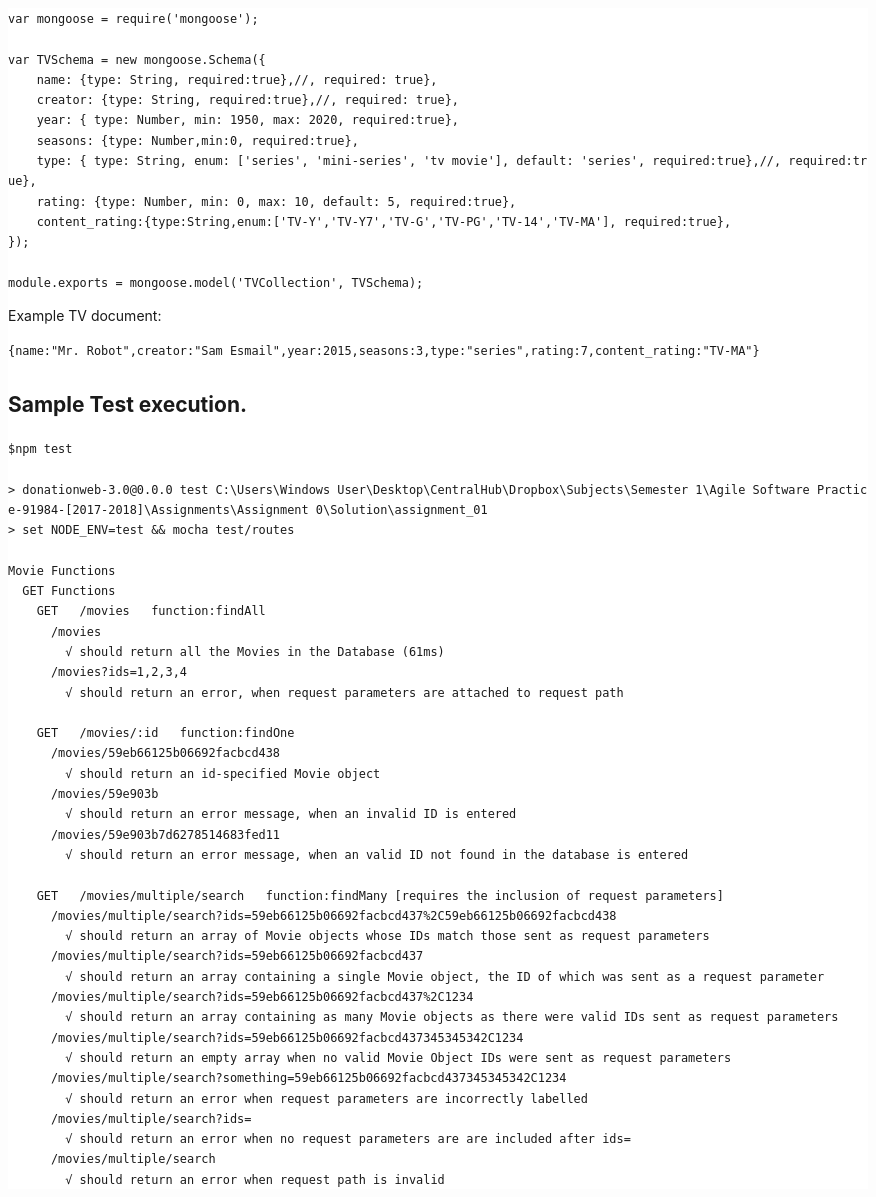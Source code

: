     var mongoose = require('mongoose');

    var TVSchema = new mongoose.Schema({
        name: {type: String, required:true},//, required: true},
        creator: {type: String, required:true},//, required: true},
        year: { type: Number, min: 1950, max: 2020, required:true},
        seasons: {type: Number,min:0, required:true},
        type: { type: String, enum: ['series', 'mini-series', 'tv movie'], default: 'series', required:true},//, required:true},
        rating: {type: Number, min: 0, max: 10, default: 5, required:true},
        content_rating:{type:String,enum:['TV-Y','TV-Y7','TV-G','TV-PG','TV-14','TV-MA'], required:true},
    });

    module.exports = mongoose.model('TVCollection', TVSchema);


Example TV document:
    
    {name:"Mr. Robot",creator:"Sam Esmail",year:2015,seasons:3,type:"series",rating:7,content_rating:"TV-MA"}



## Sample Test execution.

    $npm test

    > donationweb-3.0@0.0.0 test C:\Users\Windows User\Desktop\CentralHub\Dropbox\Subjects\Semester 1\Agile Software Practice-91984-[2017-2018]\Assignments\Assignment 0\Solution\assignment_01
    > set NODE_ENV=test && mocha test/routes
        
    Movie Functions
      GET Functions
        GET   /movies   function:findAll
          /movies
            √ should return all the Movies in the Database (61ms)
          /movies?ids=1,2,3,4
            √ should return an error, when request parameters are attached to request path
    
        GET   /movies/:id   function:findOne
          /movies/59eb66125b06692facbcd438
            √ should return an id-specified Movie object
          /movies/59e903b
            √ should return an error message, when an invalid ID is entered
          /movies/59e903b7d6278514683fed11
            √ should return an error message, when an valid ID not found in the database is entered
    
        GET   /movies/multiple/search   function:findMany [requires the inclusion of request parameters]
          /movies/multiple/search?ids=59eb66125b06692facbcd437%2C59eb66125b06692facbcd438
            √ should return an array of Movie objects whose IDs match those sent as request parameters
          /movies/multiple/search?ids=59eb66125b06692facbcd437
            √ should return an array containing a single Movie object, the ID of which was sent as a request parameter
          /movies/multiple/search?ids=59eb66125b06692facbcd437%2C1234
            √ should return an array containing as many Movie objects as there were valid IDs sent as request parameters
          /movies/multiple/search?ids=59eb66125b06692facbcd437345345342C1234
            √ should return an empty array when no valid Movie Object IDs were sent as request parameters
          /movies/multiple/search?something=59eb66125b06692facbcd437345345342C1234
            √ should return an error when request parameters are incorrectly labelled
          /movies/multiple/search?ids=
            √ should return an error when no request parameters are are included after ids=
          /movies/multiple/search
            √ should return an error when request path is invalid
    